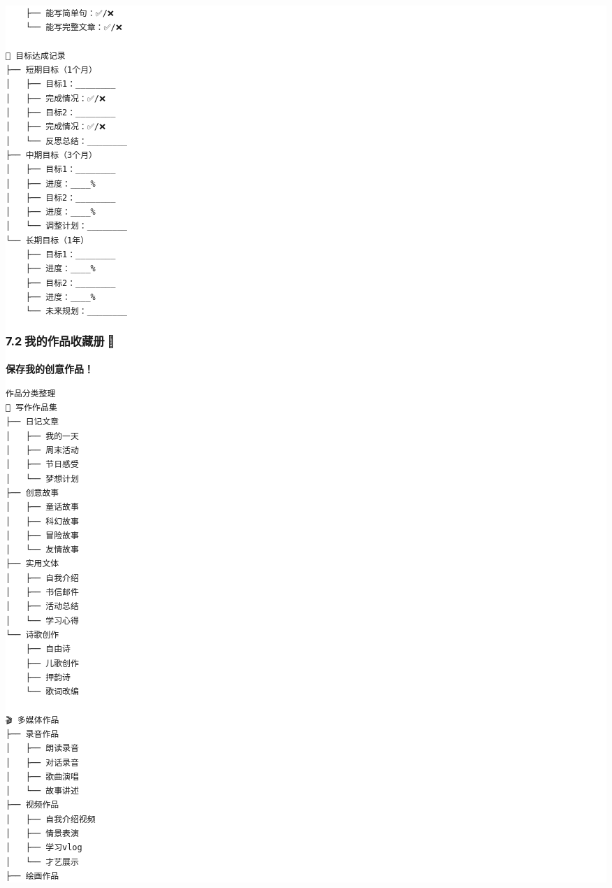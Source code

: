 ```text
    ├── 能写简单句：✅/❌
    └── 能写完整文章：✅/❌

🎯 目标达成记录
├── 短期目标（1个月）
│   ├── 目标1：________
│   ├── 完成情况：✅/❌
│   ├── 目标2：________
│   ├── 完成情况：✅/❌
│   └── 反思总结：________
├── 中期目标（3个月）
│   ├── 目标1：________
│   ├── 进度：____%
│   ├── 目标2：________
│   ├── 进度：____%
│   └── 调整计划：________
└── 长期目标（1年）
    ├── 目标1：________
    ├── 进度：____%
    ├── 目标2：________
    ├── 进度：____%
    └── 未来规划：________
```

### 7.2 我的作品收藏册 🎨

**保存我的创意作品！**

```text
作品分类整理
📝 写作作品集
├── 日记文章
│   ├── 我的一天
│   ├── 周末活动
│   ├── 节日感受
│   └── 梦想计划
├── 创意故事
│   ├── 童话故事
│   ├── 科幻故事
│   ├── 冒险故事
│   └── 友情故事
├── 实用文体
│   ├── 自我介绍
│   ├── 书信邮件
│   ├── 活动总结
│   └── 学习心得
└── 诗歌创作
    ├── 自由诗
    ├── 儿歌创作
    ├── 押韵诗
    └── 歌词改编

🎬 多媒体作品
├── 录音作品
│   ├── 朗读录音
│   ├── 对话录音
│   ├── 歌曲演唱
│   └── 故事讲述
├── 视频作品
│   ├── 自我介绍视频
│   ├── 情景表演
│   ├── 学习vlog
│   └── 才艺展示
├── 绘画作品
```